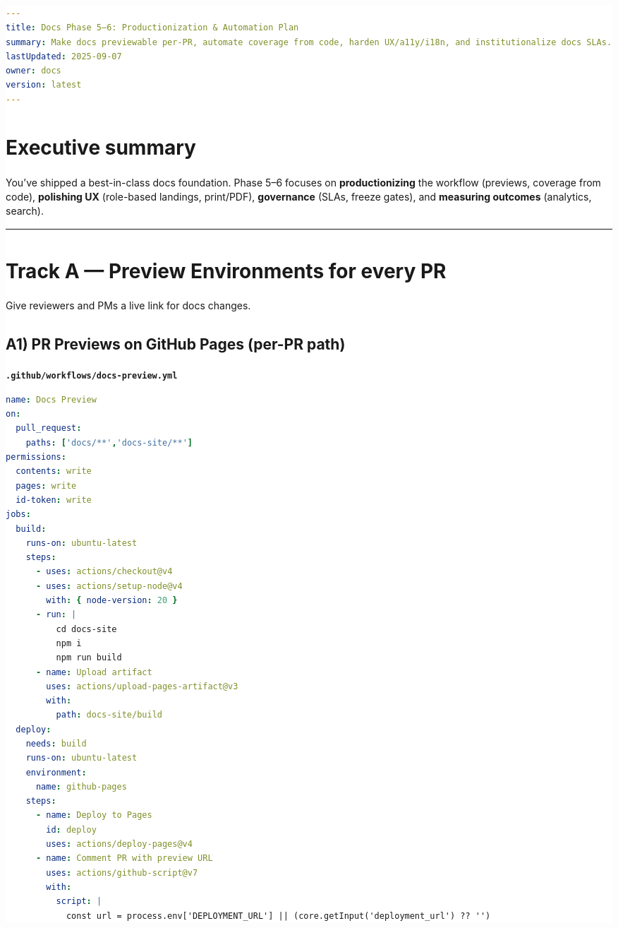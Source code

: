 ```yaml
---
title: Docs Phase 5–6: Productionization & Automation Plan
summary: Make docs previewable per-PR, automate coverage from code, harden UX/a11y/i18n, and institutionalize docs SLAs.
lastUpdated: 2025-09-07
owner: docs
version: latest
---
```


# Executive summary
You’ve shipped a best-in-class docs foundation. Phase 5–6 focuses on **productionizing** the workflow (previews, coverage from code), **polishing UX** (role-based landings, print/PDF), **governance** (SLAs, freeze gates), and **measuring outcomes** (analytics, search).

---

# Track A — Preview Environments for every PR
Give reviewers and PMs a live link for docs changes.

## A1) PR Previews on GitHub Pages (per-PR path)
**`.github/workflows/docs-preview.yml`**
```yaml
name: Docs Preview
on:
  pull_request:
    paths: ['docs/**','docs-site/**']
permissions:
  contents: write
  pages: write
  id-token: write
jobs:
  build:
    runs-on: ubuntu-latest
    steps:
      - uses: actions/checkout@v4
      - uses: actions/setup-node@v4
        with: { node-version: 20 }
      - run: |
          cd docs-site
          npm i
          npm run build
      - name: Upload artifact
        uses: actions/upload-pages-artifact@v3
        with:
          path: docs-site/build
  deploy:
    needs: build
    runs-on: ubuntu-latest
    environment:
      name: github-pages
    steps:
      - name: Deploy to Pages
        id: deploy
        uses: actions/deploy-pages@v4
      - name: Comment PR with preview URL
        uses: actions/github-script@v7
        with:
          script: |
            const url = process.env['DEPLOYMENT_URL'] || (core.getInput('deployment_url') ?? '')
```